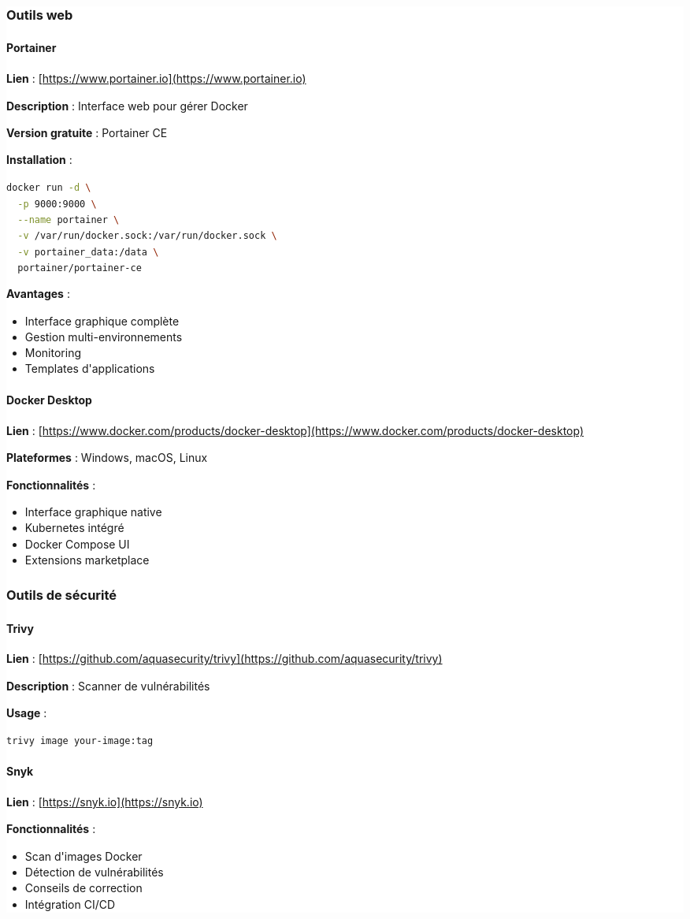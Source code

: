 ### Outils web

#### Portainer

**Lien** : [https://www.portainer.io](https://www.portainer.io)

**Description** : Interface web pour gérer Docker

**Version gratuite** : Portainer CE

**Installation** :
```bash
docker run -d \
  -p 9000:9000 \
  --name portainer \
  -v /var/run/docker.sock:/var/run/docker.sock \
  -v portainer_data:/data \
  portainer/portainer-ce
```

**Avantages** :
- Interface graphique complète
- Gestion multi-environnements
- Monitoring
- Templates d'applications

#### Docker Desktop

**Lien** : [https://www.docker.com/products/docker-desktop](https://www.docker.com/products/docker-desktop)

**Plateformes** : Windows, macOS, Linux

**Fonctionnalités** :
- Interface graphique native
- Kubernetes intégré
- Docker Compose UI
- Extensions marketplace

### Outils de sécurité

#### Trivy

**Lien** : [https://github.com/aquasecurity/trivy](https://github.com/aquasecurity/trivy)

**Description** : Scanner de vulnérabilités

**Usage** :
```bash
trivy image your-image:tag
```

#### Snyk

**Lien** : [https://snyk.io](https://snyk.io)

**Fonctionnalités** :
- Scan d'images Docker
- Détection de vulnérabilités
- Conseils de correction
- Intégration CI/CD
